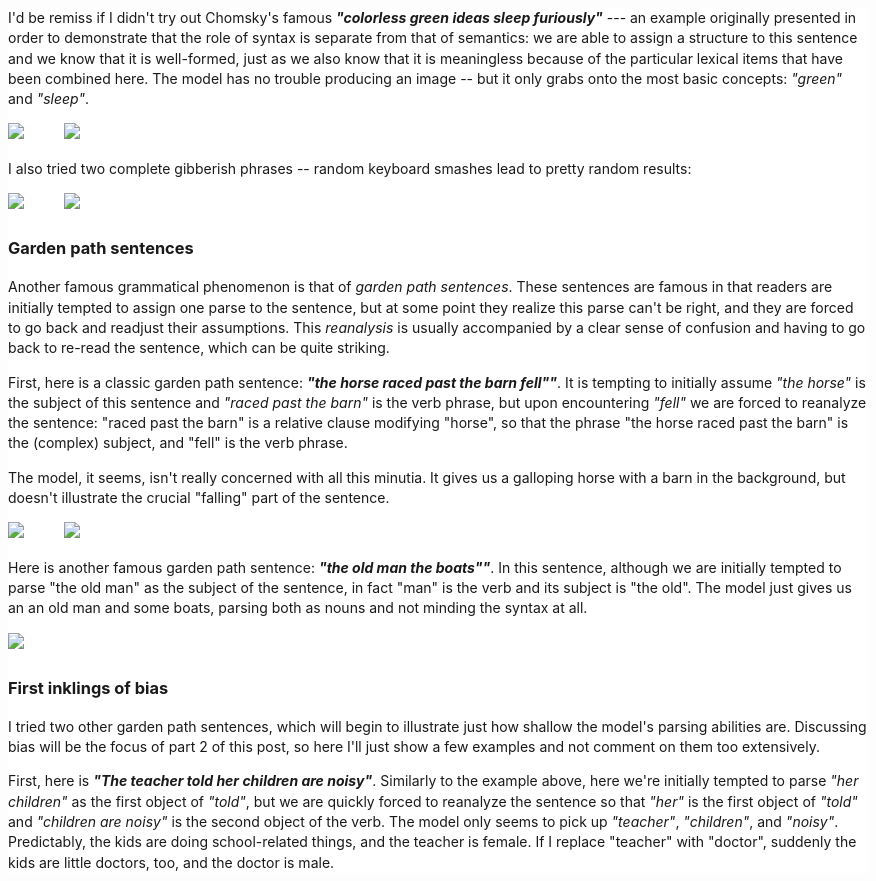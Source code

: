 I'd be remiss if I didn't try out Chomsky's famous ***"colorless green ideas sleep furiously"*** --- an example originally presented in order to demonstrate that the role of syntax is separate from that of semantics: we are able to assign a structure to this sentence and we know that it is well-formed, just as we also know that it is meaningless because of the particular lexical items that have been combined here. The model has no trouble producing an image -- but it only grabs onto the most basic concepts: *"green"* and *"sleep"*. 

<img src="https://hkotek.com/text-to-image/colorless1.png" width="35%" /> &emsp; &emsp;
<img src="https://hkotek.com/text-to-image/colorless2.png" width="35%" />

I also tried two complete gibberish phrases -- random keyboard smashes lead to pretty random results: 

<img src="https://hkotek.com/text-to-image/gibberish1.png" width="35%" /> &emsp; &emsp;
<img src="https://hkotek.com/text-to-image/gibberish2.png" width="35%" />

### Garden path sentences

Another famous grammatical phenomenon is that of *garden path sentences*. These sentences are famous in that readers are initially tempted to assign one parse to the sentence, but at some point they realize this parse can't be right, and they are forced to go back and readjust their assumptions. This *reanalysis* is usually accompanied by a clear sense of confusion and having to go back to re-read the sentence, which can be quite striking. 

First, here is a classic garden path sentence: ***"the horse raced past the barn fell""***. It is tempting to initially assume *"the horse"* is the subject of this sentence and *"raced past the barn"* is the verb phrase, but upon encountering *"fell"* we are forced to reanalyze the sentence: "raced past the barn" is a relative clause modifying "horse", so that the phrase "the horse raced past the barn" is the (complex) subject, and "fell" is the verb phrase. 

The model, it seems, isn't really concerned with all this minutia. It gives us a galloping horse with a barn in the background, but doesn't illustrate the crucial "falling" part of the sentence. 

<img src="https://hkotek.com/text-to-image/horse1.png" width="35%" /> &emsp; &emsp;
<img src="https://hkotek.com/text-to-image/horse2.png" width="35%" />

Here is another famous garden path sentence: ***"the old man the boats""***. In this sentence, although we are initially tempted to parse "the old man" as the subject of the sentence, in fact "man" is the verb and its subject is "the old". The model just gives us an an old man and some boats, parsing both as nouns and not minding the syntax at all. 

<img src="https://hkotek.com/text-to-image/boats.png" width="35%" />

### First inklings of bias

I tried two other garden path sentences, which will begin to illustrate just how shallow the model's parsing abilities are. Discussing bias will be the focus of part 2 of this post, so here I'll just show a few examples and not comment on them too extensively. 

First, here is ***"The teacher told her children are noisy"***. Similarly to the example above, here we're initially tempted to parse *"her children"* as the first object of *"told"*, but we are quickly forced to reanalyze the sentence so that *"her"* is the first object of *"told"* and *"children are noisy"* is the second object of the verb. The model only seems to pick up *"teacher"*, *"children"*, and *"noisy"*. Predictably, the kids are doing school-related things, and the teacher is female. If I replace "teacher" with "doctor", suddenly the kids are little doctors, too, and the doctor is male. 
